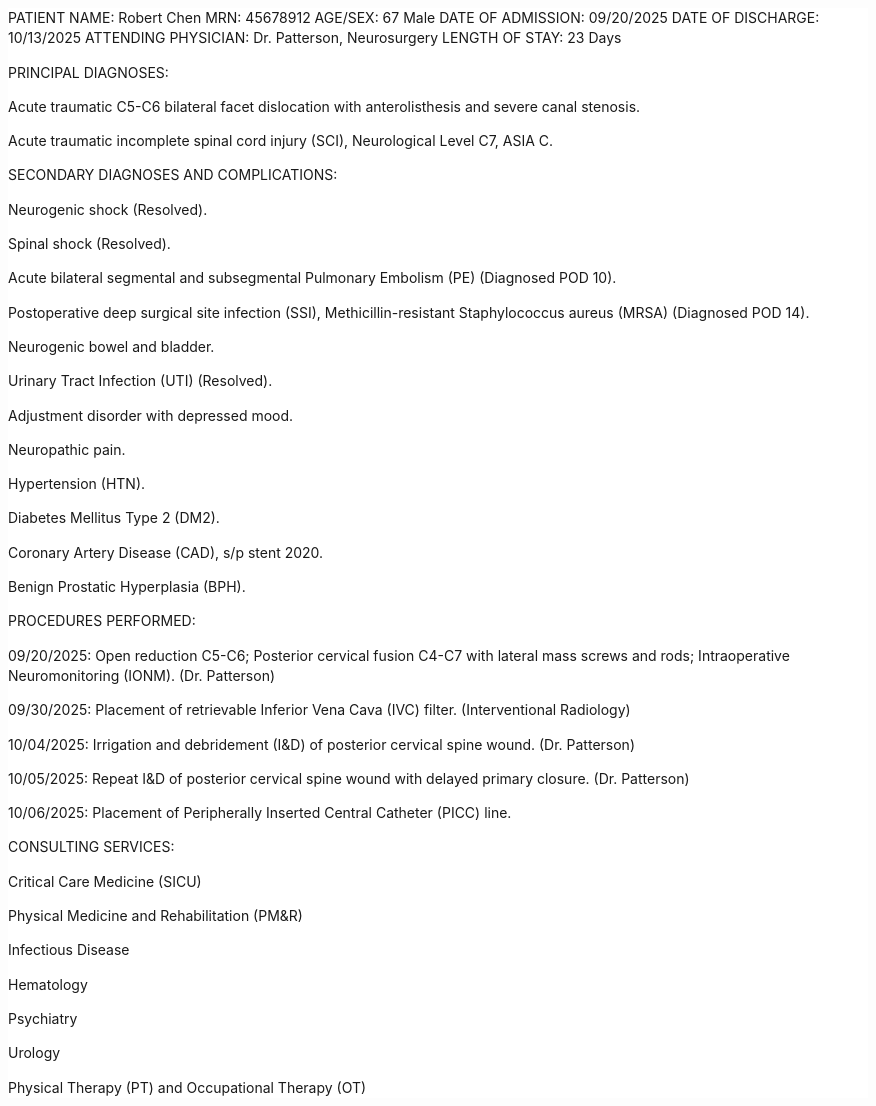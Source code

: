 PATIENT NAME: Robert Chen MRN: 45678912 AGE/SEX: 67 Male DATE OF ADMISSION: 09/20/2025 DATE OF DISCHARGE: 10/13/2025 ATTENDING PHYSICIAN: Dr. Patterson, Neurosurgery LENGTH OF STAY: 23 Days

PRINCIPAL DIAGNOSES:

Acute traumatic C5-C6 bilateral facet dislocation with anterolisthesis and severe canal stenosis.

Acute traumatic incomplete spinal cord injury (SCI), Neurological Level C7, ASIA C.

SECONDARY DIAGNOSES AND COMPLICATIONS:

Neurogenic shock (Resolved).

Spinal shock (Resolved).

Acute bilateral segmental and subsegmental Pulmonary Embolism (PE) (Diagnosed POD 10).

Postoperative deep surgical site infection (SSI), Methicillin-resistant Staphylococcus aureus (MRSA) (Diagnosed POD 14).

Neurogenic bowel and bladder.

Urinary Tract Infection (UTI) (Resolved).

Adjustment disorder with depressed mood.

Neuropathic pain.

Hypertension (HTN).

Diabetes Mellitus Type 2 (DM2).

Coronary Artery Disease (CAD), s/p stent 2020.

Benign Prostatic Hyperplasia (BPH).

PROCEDURES PERFORMED:

09/20/2025: Open reduction C5-C6; Posterior cervical fusion C4-C7 with lateral mass screws and rods; Intraoperative Neuromonitoring (IONM). (Dr. Patterson)

09/30/2025: Placement of retrievable Inferior Vena Cava (IVC) filter. (Interventional Radiology)

10/04/2025: Irrigation and debridement (I&D) of posterior cervical spine wound. (Dr. Patterson)

10/05/2025: Repeat I&D of posterior cervical spine wound with delayed primary closure. (Dr. Patterson)

10/06/2025: Placement of Peripherally Inserted Central Catheter (PICC) line.

CONSULTING SERVICES:

Critical Care Medicine (SICU)

Physical Medicine and Rehabilitation (PM&R)

Infectious Disease

Hematology

Psychiatry

Urology

Physical Therapy (PT) and Occupational Therapy (OT)
